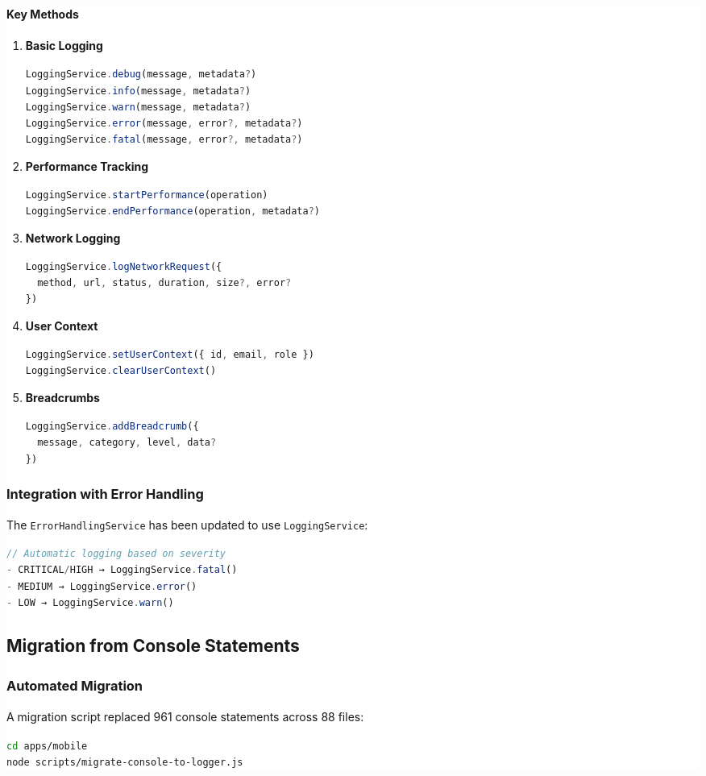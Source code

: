#### Key Methods

1. **Basic Logging**
   ```typescript
   LoggingService.debug(message, metadata?)
   LoggingService.info(message, metadata?)
   LoggingService.warn(message, metadata?)
   LoggingService.error(message, error?, metadata?)
   LoggingService.fatal(message, error?, metadata?)
   ```

2. **Performance Tracking**
   ```typescript
   LoggingService.startPerformance(operation)
   LoggingService.endPerformance(operation, metadata?)
   ```

3. **Network Logging**
   ```typescript
   LoggingService.logNetworkRequest({
     method, url, status, duration, size?, error?
   })
   ```

4. **User Context**
   ```typescript
   LoggingService.setUserContext({ id, email, role })
   LoggingService.clearUserContext()
   ```

5. **Breadcrumbs**
   ```typescript
   LoggingService.addBreadcrumb({
     message, category, level, data?
   })
   ```

### Integration with Error Handling

The `ErrorHandlingService` has been updated to use `LoggingService`:

```typescript
// Automatic logging based on severity
- CRITICAL/HIGH → LoggingService.fatal()
- MEDIUM → LoggingService.error()
- LOW → LoggingService.warn()
```

## Migration from Console Statements

### Automated Migration
A migration script replaced 961 console statements across 88 files:

```bash
cd apps/mobile
node scripts/migrate-console-to-logger.js
```
